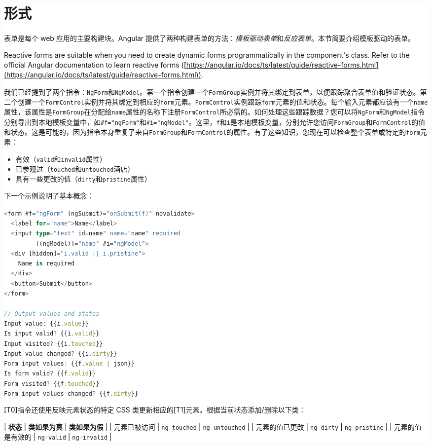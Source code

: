 

# 形式



表单是每个 web 应用的主要构建块。Angular 提供了两种构建表单的方法：*模板驱动表单*和*反应表单*。本节简要介绍模板驱动的表单。

Reactive forms are suitable when you need to create dynamic forms programmatically in the component's class. Refer to the official Angular documentation to learn reactive forms ([https://angular.io/docs/ts/latest/guide/reactive-forms.html](https://angular.io/docs/ts/latest/guide/reactive-forms.html)).

我们已经提到了两个指令：`NgForm`和`NgModel`。第一个指令创建一个`FormGroup`实例并将其绑定到表单，以便跟踪聚合表单值和验证状态。第二个创建一个`FormControl`实例并将其绑定到相应的`form`元素。`FormControl`实例跟踪`form`元素的值和状态。每个输入元素都应该有一个`name`属性，该属性是`FormGroup`在分配给`name`属性的名称下注册`FormControl`所必需的。如何处理这些跟踪数据？您可以将`NgForm`和`NgModel`指令分别导出到本地模板变量中，如`#f="ngForm"`和`#i="ngModel"`。这里，`f`和`i`是本地模板变量，分别允许您访问`FormGroup`和`FormControl`的值和状态。这是可能的，因为指令本身重复了来自`FormGroup`和`FormControl`的属性。有了这些知识，您现在可以检查整个表单或特定的`form`元素：

*   有效（`valid`和`invalid`属性）
*   已参观过（`touched`和`untouched`酒店）
*   具有一些更改的值（`dirty`和`pristine`属性）

下一个示例说明了基本概念：

```ts
<form #f="ngForm" (ngSubmit)="onSubmit(f)" novalidate>
  <label for="name">Name</label>
  <input type="text" id=name" name="name" required
         [(ngModel)]="name" #i="ngModel"> 
  <div [hidden]="i.valid || i.pristine">
    Name is required
  </div>
  <button>Submit</button>
</form>

// Output values and states
Input value: {{i.value}}
Is input valid? {{i.valid}}
Input visited? {{i.touched}}
Input value changed? {{i.dirty}}
Form input values: {{f.value | json}}
Is form valid? {{f.valid}}
Form visited? {{f.touched}}
Form input values changed? {{f.dirty}}

```

[T0]指令还使用反映元素状态的特定 CSS 类更新相应的[T1]元素。根据当前状态添加/删除以下类：

| **状态** | **类如果为真** | **类如果为假** |
| 元素已被访问 | `ng-touched` | `ng-untouched` |
| 元素的值已更改 | `ng-dirty` | `ng-pristine` |
| 元素的值是有效的 | `ng-valid` | `ng-invalid` |


  [index: number]: string